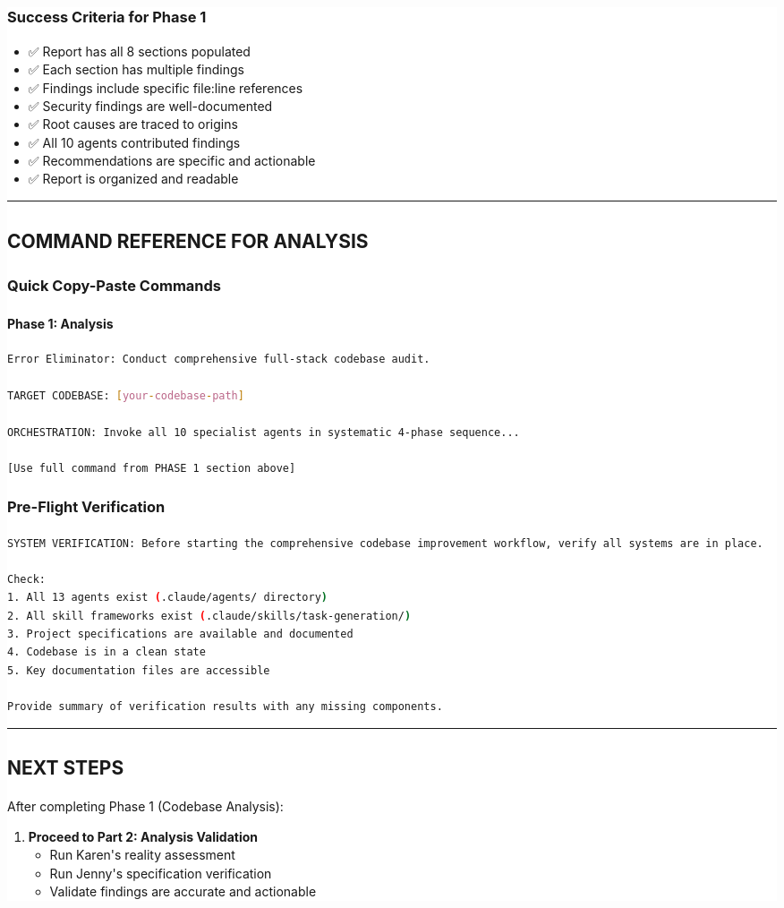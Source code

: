 ### Success Criteria for Phase 1

- ✅ Report has all 8 sections populated
- ✅ Each section has multiple findings
- ✅ Findings include specific file:line references
- ✅ Security findings are well-documented
- ✅ Root causes are traced to origins
- ✅ All 10 agents contributed findings
- ✅ Recommendations are specific and actionable
- ✅ Report is organized and readable

---

## COMMAND REFERENCE FOR ANALYSIS

### Quick Copy-Paste Commands

#### Phase 1: Analysis

```bash
Error Eliminator: Conduct comprehensive full-stack codebase audit.

TARGET CODEBASE: [your-codebase-path]

ORCHESTRATION: Invoke all 10 specialist agents in systematic 4-phase sequence...

[Use full command from PHASE 1 section above]
```

### Pre-Flight Verification

```bash
SYSTEM VERIFICATION: Before starting the comprehensive codebase improvement workflow, verify all systems are in place.

Check:
1. All 13 agents exist (.claude/agents/ directory)
2. All skill frameworks exist (.claude/skills/task-generation/)
3. Project specifications are available and documented
4. Codebase is in a clean state
5. Key documentation files are accessible

Provide summary of verification results with any missing components.
```

---

## NEXT STEPS

After completing Phase 1 (Codebase Analysis):

1. **Proceed to Part 2: Analysis Validation**
   - Run Karen's reality assessment
   - Run Jenny's specification verification
   - Validate findings are accurate and actionable
